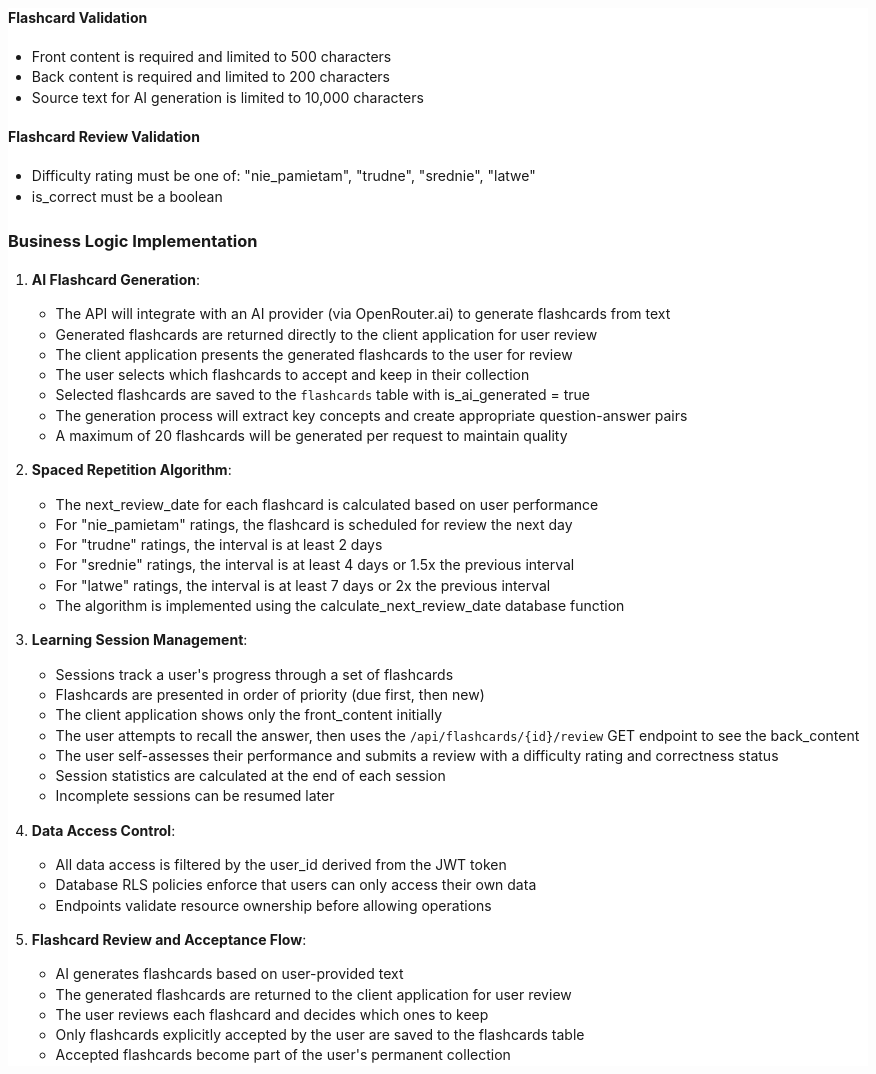 #### Flashcard Validation
- Front content is required and limited to 500 characters
- Back content is required and limited to 200 characters
- Source text for AI generation is limited to 10,000 characters

#### Flashcard Review Validation
- Difficulty rating must be one of: "nie_pamietam", "trudne", "srednie", "latwe"
- is_correct must be a boolean

### Business Logic Implementation

1. **AI Flashcard Generation**:
   - The API will integrate with an AI provider (via OpenRouter.ai) to generate flashcards from text
   - Generated flashcards are returned directly to the client application for user review
   - The client application presents the generated flashcards to the user for review
   - The user selects which flashcards to accept and keep in their collection
   - Selected flashcards are saved to the `flashcards` table with is_ai_generated = true
   - The generation process will extract key concepts and create appropriate question-answer pairs
   - A maximum of 20 flashcards will be generated per request to maintain quality

2. **Spaced Repetition Algorithm**:
   - The next_review_date for each flashcard is calculated based on user performance
   - For "nie_pamietam" ratings, the flashcard is scheduled for review the next day
   - For "trudne" ratings, the interval is at least 2 days
   - For "srednie" ratings, the interval is at least 4 days or 1.5x the previous interval
   - For "latwe" ratings, the interval is at least 7 days or 2x the previous interval
   - The algorithm is implemented using the calculate_next_review_date database function

3. **Learning Session Management**:
   - Sessions track a user's progress through a set of flashcards
   - Flashcards are presented in order of priority (due first, then new)
   - The client application shows only the front_content initially
   - The user attempts to recall the answer, then uses the `/api/flashcards/{id}/review` GET endpoint to see the back_content
   - The user self-assesses their performance and submits a review with a difficulty rating and correctness status
   - Session statistics are calculated at the end of each session
   - Incomplete sessions can be resumed later

4. **Data Access Control**:
   - All data access is filtered by the user_id derived from the JWT token
   - Database RLS policies enforce that users can only access their own data
   - Endpoints validate resource ownership before allowing operations 

5. **Flashcard Review and Acceptance Flow**:
   - AI generates flashcards based on user-provided text
   - The generated flashcards are returned to the client application for user review
   - The user reviews each flashcard and decides which ones to keep
   - Only flashcards explicitly accepted by the user are saved to the flashcards table
   - Accepted flashcards become part of the user's permanent collection 